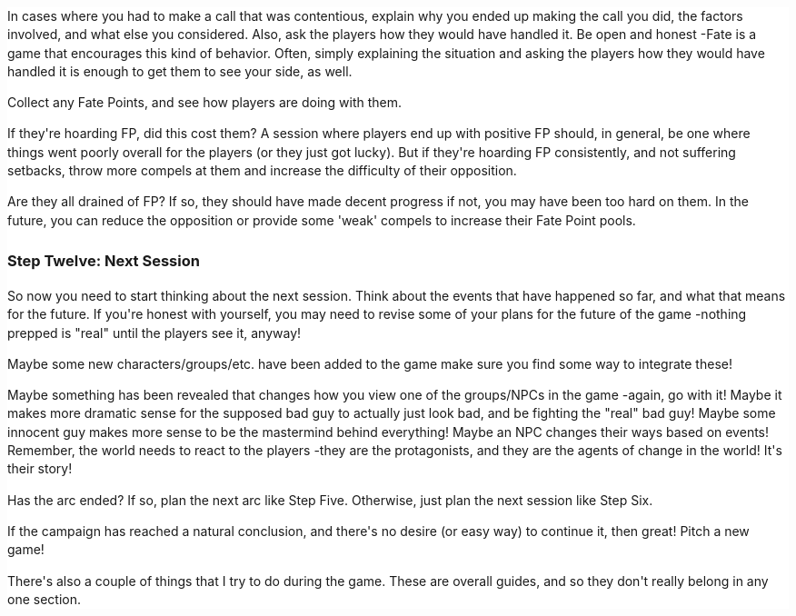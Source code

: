 In cases where you had to make a call that was contentious, explain why you ended up making the call you did, the factors involved, and what else you considered. Also, ask the players how they would have handled it. Be open and honest -Fate is a game that encourages this kind of behavior. Often, simply explaining the situation and asking the players how they would have handled it is enough to get them to see your side, as well.

Collect any Fate Points, and see how players are doing with them.

If they're hoarding FP, did this cost them? A session where players end up with positive FP should, in general, be one where things went poorly overall for the players (or they just got lucky). But if they're hoarding FP consistently, and not suffering setbacks, throw more compels at them and increase the difficulty of their opposition.

Are they all drained of FP? If so, they should have made decent progress if not, you may have been too hard on them. In the future, you can reduce the opposition or provide some 'weak' compels to increase their Fate Point pools.

### Step Twelve: Next Session

So now you need to start thinking about the next session. Think about the events that have happened so far, and what that means for the future. If you're honest with yourself, you may need to revise some of your plans for the future of the game -nothing prepped is "real" until the players see it, anyway!

Maybe some new characters/groups/etc. have been added to the game make sure you find some way to integrate these!

Maybe something has been revealed that changes how you view one of the groups/NPCs in the game -again, go with it! Maybe it makes more dramatic sense for the supposed bad guy to actually just look bad, and be fighting the "real" bad guy! Maybe some innocent guy makes more sense to be the mastermind behind everything! Maybe an NPC changes their ways based on events! Remember, the world needs to react to the players -they are the protagonists, and they are the agents of change in the world! It's their story!

Has the arc ended? If so, plan the next arc like Step Five. Otherwise, just plan the next session like Step Six.

If the campaign has reached a natural conclusion, and there's no desire (or easy way) to continue it, then great! Pitch a new game!

There's also a couple of things that I try to do during the game. These are overall guides, and so they don't really belong in any one section.


